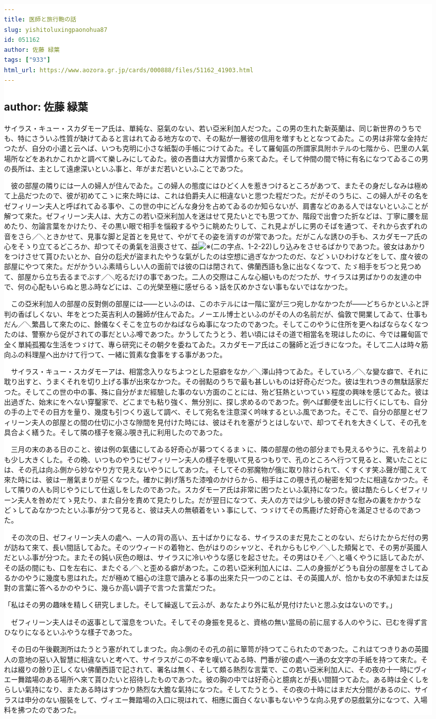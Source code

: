 ```yaml
---
title: 医師と旅行鞄の話
slug: yishitoluxingpaonohua87
id: 051162
author: 佐藤 緑葉
tags: ["933"]
html_url: https://www.aozora.gr.jp/cards/000888/files/51162_41903.html
---
```


## author: 佐藤 緑葉

サイラス・キュー・スカダモーア氏は、單純な、惡氣のない、若い亞米利加人だつた。この男の生れた新英蘭は、同じ新世界のうちでも、特にさういふ性質が缺けてゐると言はれてゐる地方なので、その點が一層彼の信用を増すもととなつてゐた。この男は非常な金持だつたが、自分の小遣と云へば、いつも克明に小さな紙製の手帳につけてゐた。そして羅甸區の所謂家具附ホテルの七階から、巴里の人氣場所などをあれかこれかと調べて樂しみにしてゐた。彼の吝嗇は大方習慣から來てゐた。そして仲間の間で特に有名になつてゐるこの男の長所は、主として遠慮深いといふ事と、年がまだ若いといふことであつた。

　彼の部屋の隣りには一人の婦人が住んでゐた。この婦人の態度にはひどく人を惹きつけるところがあつて、またその身だしなみは極めて上品だつたので、彼が初めてこゝに來た時には、これは伯爵夫人に相違ないと思つた程だつた。だがそのうちに、この婦人がその名をゼフィリーン夫人と呼ばれてゐる事や、この世の中にどんな身分を占めてゐるのか知らないが、肩書などのある人ではないといふことが解つて來た。ゼフィリーン夫人は、大方この若い亞米利加人を迷はせて見たいとでも思つてか、階段で出會つた折などは、丁寧に腰を屈めたり、勿論言葉をかけたり、その黒い眼で相手を惱殺するやうに眺めたりして、これ見よがしに男のそばを通つて、それから衣ずれの音をさら／＼ときかせて、見事な脚と足首とを見せて、やがてその姿を消すのが常であつた。だがこんな誘ひの手も、スカダモーア氏の心をそゝり立てるどころか、却つてその勇氣を沮喪させて、益![※(二の字点、1-2-22)](https://www.aozora.gr.jp/cards/000888/files/../../../gaiji/1-02/1-02-22.png)しり込みをさせるばかりであつた。彼女はあかりをつけさせて貰ひたいとか、自分の尨犬が盜まれたやうな氣がしたのは空想に過ぎなかつたのだ、などゝいひわけなどをして、度々彼の部屋にやつて來た。だがかういふ素晴らしい人の面前では彼の口は閉されて、佛蘭西語も急に出なくなつて、たゞ相手をぢつと見つめて、部屋から立ち去るまでぶす／＼吃るだけの事であつた。二人の交際はこんな心細いものだつたが、サイラスは男ばかりの友達の中で、何の心配もいらぬと思ふ時などには、この光榮至極に感ぜらるゝ話を仄めかさない事もないではなかつた。

　この亞米利加人の部屋の反對側の部屋には――といふのは、このホテルには一階に室が三つ宛しかなかつたが――どちらかといふと評判の香ばしくない、年をとつた英吉利人の醫師が住んでゐた。ノーエル博士といふのがその人の名前だが、倫敦で開業してゐて、仕事もだん／＼繁昌して來たのに、餘儀なくそこを立ちのかねばならぬ事になつたのであつた。そしてこのやうに住所を更へねばならなくなつたのは、警察から促がされての事だといふ噂であつた。かうしてたうとう、若い頃にはその道で相當名を現はしたのに、今では羅甸區で全く單純孤獨な生活をつゞけて、專ら研究にその朝夕を委ねてゐた。スカダモーア氏はこの醫師と近づきになつた。そして二人は時々筋向ふの料理屋へ出かけて行つて、一緒に質素な食事をする事があつた。

　サイラス・キュー・スカダモーアは、相當念入りなちよつとした惡癖をなか／＼澤山持つてゐた。そしていろ／＼な變な癖で、それに耽り出すと、うまくそれを切り上げる事が出來なかつた。その弱點のうちで最も甚しいものは好奇心だつた。彼は生れつきの無駄話家だつた。そしてこの世の中の事、殊に自分がまだ經驗した事のない方面のことには、殆ど狂熱といつていゝ程度の興味を感じてゐた。彼は出過ぎた、始末にをへない穿鑿家で、どこまでも粘り強く、無分別に、探し求めるのであつた。例へば郵便を出しに行くにしても、自分の手の上でその目方を量り、幾度も引つくり返して調べ、そして宛名を注意深く吟味するといふ風であつた。そこで、自分の部屋とゼフィリーン夫人の部屋との間の仕切に小さな隙間を見付けた時には、彼はそれを塞がうとはしないで、却つてそれを大きくして、その孔を具合よく繕うた。そして隣の樣子を窺ふ覗き孔に利用したのであつた。

　三月の末のある日のこと、彼は例の氣儘にしてゐる好奇心が募つてくるまゝに、隣の部屋の他の部分までも見えるやうに、孔を前よりも少し大きくした。その晩、いつものやうにゼフィリーン夫人の樣子を覗いて見るつもりで、孔のところへ行つて見ると、驚いたことには、その孔は向ふ側から妙なやり方で見えないやうにしてあつた。そしてその邪魔物が俄に取り除けられて、くすくす笑ふ聲が聞こえて來た時には、彼は一層氣まりが惡くなつた。確かに剥げ落ちた漆喰のかけらから、相手はこの覗き孔の秘密を知つたに相違なかつた。そして隣りの人も同じやうにして仕返しをしたのであつた。スカダモーア氏は非常に困つたといふ氣持になつた。彼は酷たらしくゼフィリーン夫人を咎めだてゝ見たり、また自分を責めて見たりした。だが翌日になつて、夫人の方では少しも彼の好きな慰みの裏をかかうなどゝしてゐなかつたといふ事が分つて見ると、彼は夫人の無頓着をいゝ事にして、つゞけてその馬鹿げた好奇心を滿足させるのであつた。

　その次の日、ゼフィリーン夫人の處へ、一人の背の高い、五十ばかりになる、サイラスのまだ見たことのない、だらけたからだ付の男が訪ねて來て、長い間話してゐた。そのツウィードの着物と、色がはりのシャツと、それからもじや／＼した頬髯とで、その男が英國人だといふ事が分つた。またその鈍い灰色の眼は、サイラスに冷いやうな感じを起させた。その男はひそ／＼と囁くやうに話してゐたが、その話の間にも、口を左右に、またぐる／＼と歪める癖があつた。この若い亞米利加人には、二人の身振がどうも自分の部屋をさしてゐるかのやうに幾度も思はれた。だが極めて細心の注意で讀みとる事の出來た只一つのことは、その英國人が、恰かも女の不承知または反對の言葉に答へるかのやうに、幾らか高い調子で言つた言葉だつた。

「私はその男の趣味を精しく研究しました。そして繰返して云ふが、あなたより外に私が見付けたいと思ふ女はないのです。」

　ゼフィリーン夫人はその返事として溜息をついた。そしてその身振を見ると、資格の無い當局の前に屈する人のやうに、已むを得ず言ひなりになるといふやうな樣子であつた。

　その日の午後觀測所はたうとう塞がれてしまつた。向ふ側のその孔の前に箪笥が持つてこられたのであつた。これはてつきりあの英國人の意地の惡い入智慧に相違ないと考へて、サイラスがこの不幸を嘆いてゐる時、門番が彼の處へ一通の女文字の手紙を持つて來た。それは綴りの餘り正しくない佛蘭西語で記されて、署名は無く、そして頗る熱烈な言葉で、この若い亞米利加人に、その夜の十一時にヴィエー舞踏場のある場所へ來て貰ひたいと招待したものであつた。彼の胸の中では好奇心と臆病とが長い間鬪つてゐた。ある時は全くしをらしい氣持になり、またある時はすつかり熱烈な大膽な氣持になつた。そしてたうとう、その夜の十時にはまだ大分間があるのに、サイラスは申分のない服裝をして、ヴィエー舞踏場の入口に現はれて、相應に面白くない事もないやうな向ふ見ずの惡戲氣分になつて、入場料を拂つたのであつた。
